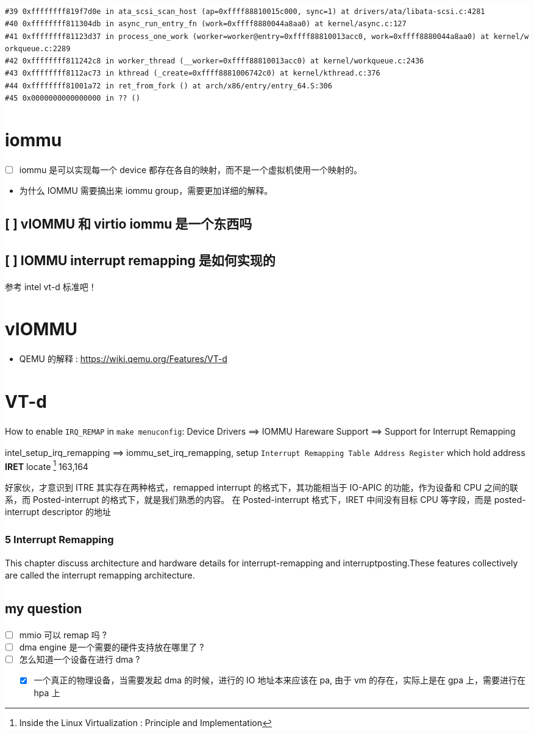 ```txt
#39 0xffffffff819f7d0e in ata_scsi_scan_host (ap=0xffff88810015c000, sync=1) at drivers/ata/libata-scsi.c:4281
#40 0xffffffff811304db in async_run_entry_fn (work=0xffff8880044a8aa0) at kernel/async.c:127
#41 0xffffffff81123d37 in process_one_work (worker=worker@entry=0xffff88810013acc0, work=0xffff8880044a8aa0) at kernel/workqueue.c:2289
#42 0xffffffff811242c8 in worker_thread (__worker=0xffff88810013acc0) at kernel/workqueue.c:2436
#43 0xffffffff8112ac73 in kthread (_create=0xffff8881006742c0) at kernel/kthread.c:376
#44 0xffffffff81001a72 in ret_from_fork () at arch/x86/entry/entry_64.S:306
#45 0x0000000000000000 in ?? ()
```

# iommu

- [ ] iommu 是可以实现每一个 device 都存在各自的映射，而不是一个虚拟机使用一个映射的。

- 为什么 IOMMU 需要搞出来 iommu group，需要更加详细的解释。

## [ ] vIOMMU 和 virtio iommu 是一个东西吗

## [ ] IOMMU interrupt remapping 是如何实现的
参考 intel vt-d 标准吧！

# vIOMMU

- QEMU 的解释 : https://wiki.qemu.org/Features/VT-d

# VT-d
How to enable `IRQ_REMAP` in `make menuconfig`:
Device Drivers ==> IOMMU Hareware Support ==> Support for Interrupt Remapping

intel_setup_irq_remapping ==> iommu_set_irq_remapping, setup `Interrupt Remapping Table Address Register` which hold address **IRET** locate [^3] 163,164

好家伙，才意识到 ITRE 其实存在两种格式，remapped interrupt 的格式下，其功能相当于 IO-APIC 的功能，作为设备和 CPU 之间的联系，而 Posted-interrupt 的格式下，就是我们熟悉的内容。
在 Posted-interrupt 格式下，IRET 中间没有目标 CPU 等字段，而是 posted-interrupt descriptor 的地址

### 5 Interrupt Remapping
This chapter discuss architecture and hardware details for interrupt-remapping and interruptposting.These features collectively are called the interrupt remapping architecture.


## my question
- [ ] mmio 可以 remap 吗 ?
- [ ] dma engine 是一个需要的硬件支持放在哪里了 ?
- [ ] 怎么知道一个设备在进行 dma ?
  - [x] 一个真正的物理设备，当需要发起 dma 的时候，进行的 IO 地址本来应该在 pa, 由于 vm 的存在，实际上是在 gpa 上，需要进行在 hpa 上


[^3]: Inside the Linux Virtualization : Principle and Implementation